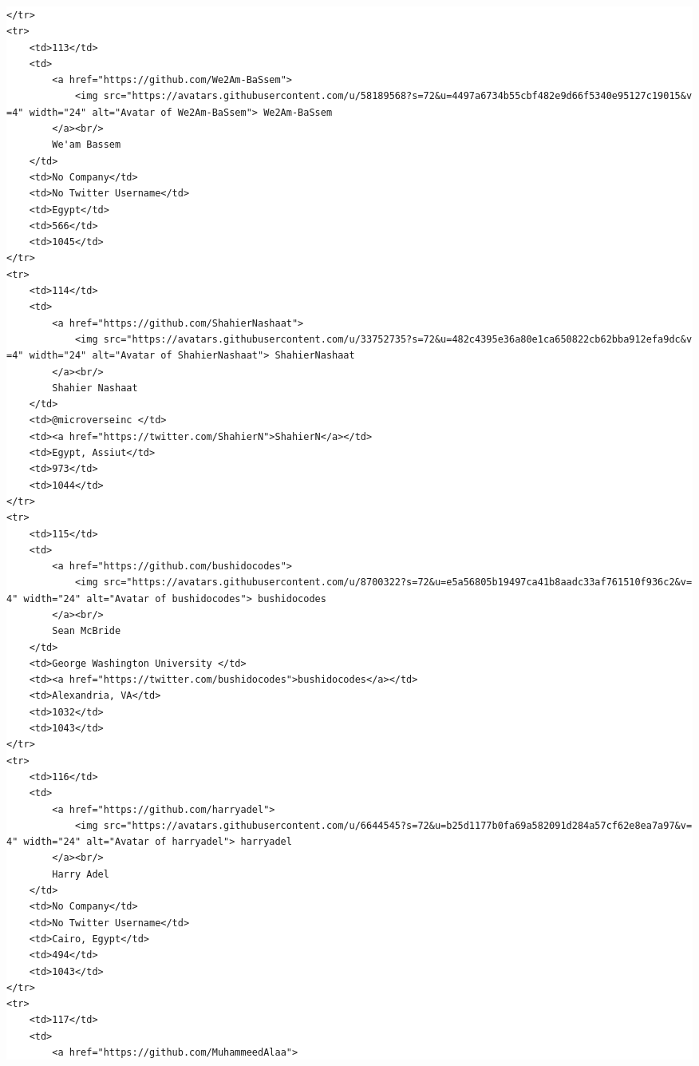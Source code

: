 	</tr>
	<tr>
		<td>113</td>
		<td>
			<a href="https://github.com/We2Am-BaSsem">
				<img src="https://avatars.githubusercontent.com/u/58189568?s=72&u=4497a6734b55cbf482e9d66f5340e95127c19015&v=4" width="24" alt="Avatar of We2Am-BaSsem"> We2Am-BaSsem
			</a><br/>
			We'am Bassem
		</td>
		<td>No Company</td>
		<td>No Twitter Username</td>
		<td>Egypt</td>
		<td>566</td>
		<td>1045</td>
	</tr>
	<tr>
		<td>114</td>
		<td>
			<a href="https://github.com/ShahierNashaat">
				<img src="https://avatars.githubusercontent.com/u/33752735?s=72&u=482c4395e36a80e1ca650822cb62bba912efa9dc&v=4" width="24" alt="Avatar of ShahierNashaat"> ShahierNashaat
			</a><br/>
			Shahier Nashaat
		</td>
		<td>@microverseinc </td>
		<td><a href="https://twitter.com/ShahierN">ShahierN</a></td>
		<td>Egypt, Assiut</td>
		<td>973</td>
		<td>1044</td>
	</tr>
	<tr>
		<td>115</td>
		<td>
			<a href="https://github.com/bushidocodes">
				<img src="https://avatars.githubusercontent.com/u/8700322?s=72&u=e5a56805b19497ca41b8aadc33af761510f936c2&v=4" width="24" alt="Avatar of bushidocodes"> bushidocodes
			</a><br/>
			Sean McBride
		</td>
		<td>George Washington University </td>
		<td><a href="https://twitter.com/bushidocodes">bushidocodes</a></td>
		<td>Alexandria, VA</td>
		<td>1032</td>
		<td>1043</td>
	</tr>
	<tr>
		<td>116</td>
		<td>
			<a href="https://github.com/harryadel">
				<img src="https://avatars.githubusercontent.com/u/6644545?s=72&u=b25d1177b0fa69a582091d284a57cf62e8ea7a97&v=4" width="24" alt="Avatar of harryadel"> harryadel
			</a><br/>
			Harry Adel
		</td>
		<td>No Company</td>
		<td>No Twitter Username</td>
		<td>Cairo, Egypt</td>
		<td>494</td>
		<td>1043</td>
	</tr>
	<tr>
		<td>117</td>
		<td>
			<a href="https://github.com/MuhammeedAlaa">